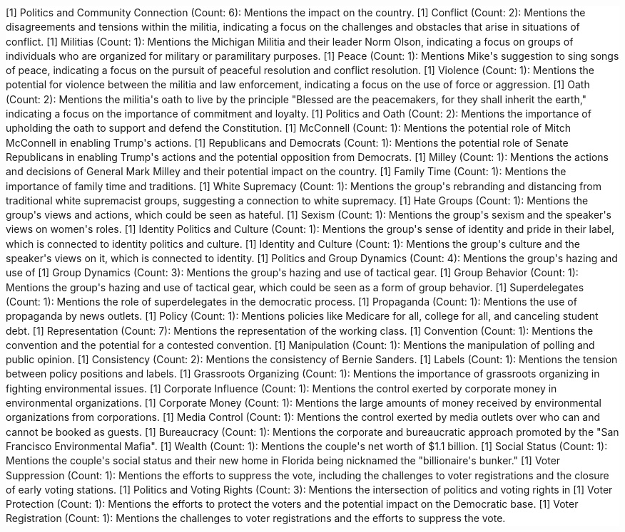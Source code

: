 [1] Politics and Community Connection (Count: 6): Mentions the impact on the country.
[1] Conflict (Count: 2): Mentions the disagreements and tensions within the militia, indicating a focus on the challenges and obstacles that arise in situations of conflict.
[1] Militias (Count: 1): Mentions the Michigan Militia and their leader Norm Olson, indicating a focus on groups of individuals who are organized for military or paramilitary purposes.
[1] Peace (Count: 1): Mentions Mike's suggestion to sing songs of peace, indicating a focus on the pursuit of peaceful resolution and conflict resolution.
[1] Violence (Count: 1): Mentions the potential for violence between the militia and law enforcement, indicating a focus on the use of force or aggression.
[1] Oath (Count: 2): Mentions the militia's oath to live by the principle "Blessed are the peacemakers, for they shall inherit the earth," indicating a focus on the importance of commitment and loyalty.
[1] Politics and Oath (Count: 2): Mentions the importance of upholding the oath to support and defend the Constitution.
[1] McConnell (Count: 1): Mentions the potential role of Mitch McConnell in enabling Trump's actions.
[1] Republicans and Democrats (Count: 1): Mentions the potential role of Senate Republicans in enabling Trump's actions and the potential opposition from Democrats.
[1] Milley (Count: 1): Mentions the actions and decisions of General Mark Milley and their potential impact on the country.
[1] Family Time (Count: 1): Mentions the importance of family time and traditions.
[1] White Supremacy (Count: 1): Mentions the group's rebranding and distancing from traditional white supremacist groups, suggesting a connection to white supremacy.
[1] Hate Groups (Count: 1): Mentions the group's views and actions, which could be seen as hateful.
[1] Sexism (Count: 1): Mentions the group's sexism and the speaker's views on women's roles.
[1] Identity Politics and Culture (Count: 1): Mentions the group's sense of identity and pride in their label, which is connected to identity politics and culture.
[1] Identity and Culture (Count: 1): Mentions the group's culture and the speaker's views on it, which is connected to identity.
[1] Politics and Group Dynamics (Count: 4): Mentions the group's hazing and use of
[1] Group Dynamics (Count: 3): Mentions the group's hazing and use of tactical gear.
[1] Group Behavior (Count: 1): Mentions the group's hazing and use of tactical gear, which could be seen as a form of group behavior.
[1] Superdelegates (Count: 1): Mentions the role of superdelegates in the democratic process.
[1] Propaganda (Count: 1): Mentions the use of propaganda by news outlets.
[1] Policy (Count: 1): Mentions policies like Medicare for all, college for all, and canceling student debt.
[1] Representation (Count: 7): Mentions the representation of the working class.
[1] Convention (Count: 1): Mentions the convention and the potential for a contested convention.
[1] Manipulation (Count: 1): Mentions the manipulation of polling and public opinion.
[1] Consistency (Count: 2): Mentions the consistency of Bernie Sanders.
[1] Labels (Count: 1): Mentions the tension between policy positions and labels.
[1] Grassroots Organizing (Count: 1): Mentions the importance of grassroots organizing in fighting environmental issues.
[1] Corporate Influence (Count: 1): Mentions the control exerted by corporate money in environmental organizations.
[1] Corporate Money (Count: 1): Mentions the large amounts of money received by environmental organizations from corporations.
[1] Media Control (Count: 1): Mentions the control exerted by media outlets over who can and cannot be booked as guests.
[1] Bureaucracy (Count: 1): Mentions the corporate and bureaucratic approach promoted by the "San Francisco Environmental Mafia".
[1] Wealth (Count: 1): Mentions the couple's net worth of $1.1 billion.
[1] Social Status (Count: 1): Mentions the couple's social status and their new home in Florida being nicknamed the "billionaire's bunker."
[1] Voter Suppression (Count: 1): Mentions the efforts to suppress the vote, including the challenges to voter registrations and the closure of early voting stations.
[1] Politics and Voting Rights (Count: 3): Mentions the intersection of politics and voting rights in
[1] Voter Protection (Count: 1): Mentions the efforts to protect the voters and the potential impact on the Democratic base.
[1] Voter Registration (Count: 1): Mentions the challenges to voter registrations and the efforts to suppress the vote.